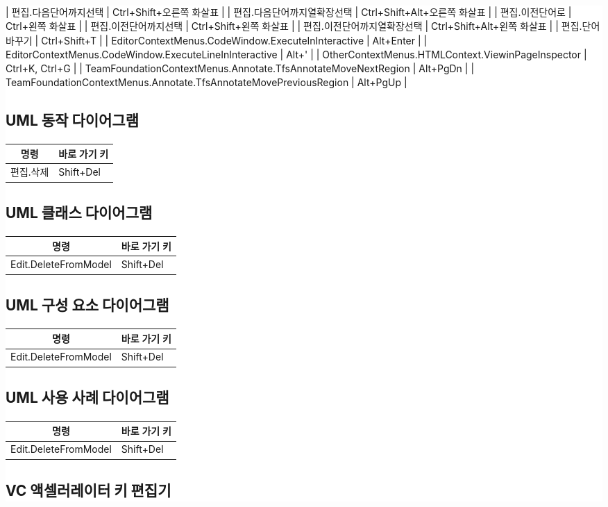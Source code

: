 |                        편집.다음단어까지선택                        |                Ctrl+Shift+오른쪽 화살표                 |
|                     편집.다음단어까지열확장선택                     |              Ctrl+Shift+Alt+오른쪽 화살표               |
|                         편집.이전단어로                         |                    Ctrl+왼쪽 화살표                    |
|                      편집.이전단어까지선택                      |                 Ctrl+Shift+왼쪽 화살표                 |
|                   편집.이전단어까지열확장선택                   |               Ctrl+Shift+Alt+왼쪽 화살표               |
|                        편집.단어바꾸기                         |                     Ctrl+Shift+T                      |
|        EditorContextMenus.CodeWindow.ExecuteInInteractive         |                       Alt+Enter                       |
|      EditorContextMenus.CodeWindow.ExecuteLineInInteractive       |                         Alt+'                         |
|         OtherContextMenus.HTMLContext.ViewinPageInspector         |                    Ctrl+K, Ctrl+G                     |
|   TeamFoundationContextMenus.Annotate.TfsAnnotateMoveNextRegion   |                       Alt+PgDn                        |
| TeamFoundationContextMenus.Annotate.TfsAnnotateMovePreviousRegion |                       Alt+PgUp                        |

## <a name="uml-activity-diagram"></a><a name="bkmk_UMLactivityDiagram"></a> UML 동작 다이어그램

|명령|바로 가기 키|
|-------------|-----------------------|
|편집.삭제|Shift+Del|

## <a name="uml-class-diagram"></a><a name="bkmk_UMLclassDiagram"></a> UML 클래스 다이어그램

|명령|바로 가기 키|
|-------------|-----------------------|
|Edit.DeleteFromModel|Shift+Del|

## <a name="uml-component-diagram"></a><a name="bkmk_UMLcomponentDiagram"></a> UML 구성 요소 다이어그램

|명령|바로 가기 키|
|-------------|-----------------------|
|Edit.DeleteFromModel|Shift+Del|

## <a name="uml-use-case-diagram"></a><a name="bkmk_UMLusecaseDiagram"></a> UML 사용 사례 다이어그램

|명령|바로 가기 키|
|-------------|-----------------------|
|Edit.DeleteFromModel|Shift+Del|

## <a name="vc-accelerator-editor"></a><a name="bkmk_vcaccelerator"></a> VC 액셀러레이터 키 편집기
